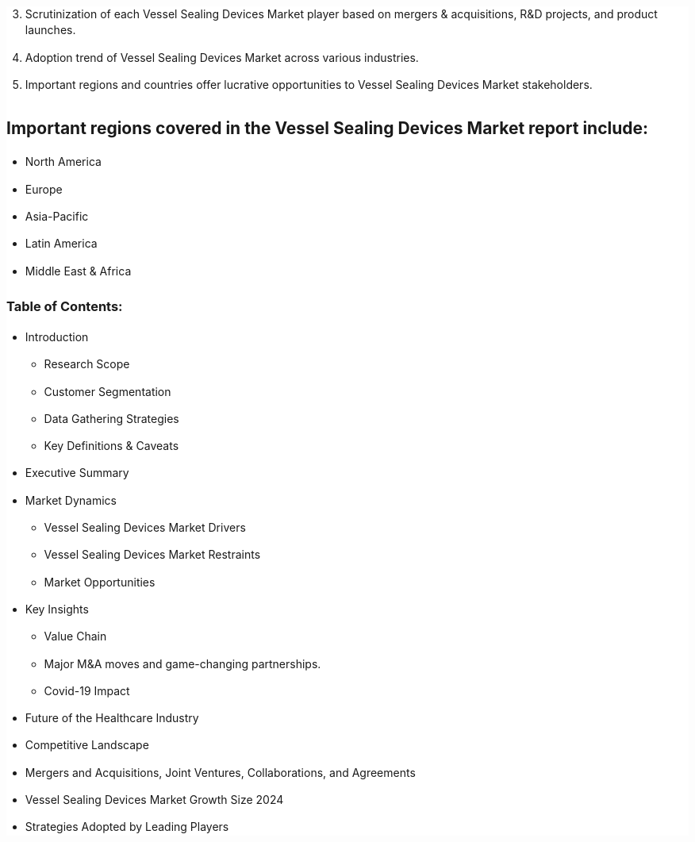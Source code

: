 3. Scrutinization of each Vessel Sealing Devices Market player based on mergers & acquisitions, R&D projects, and product launches.
    
4. Adoption trend of Vessel Sealing Devices Market across various industries.
    
5. Important regions and countries offer lucrative opportunities to Vessel Sealing Devices Market stakeholders.
    

## **Important regions covered in the Vessel Sealing Devices Market report include:**

* North America
    
* Europe
    
* Asia-Pacific
    
* Latin America
    
* Middle East & Africa
    

### **Table of Contents:**

* Introduction
    
    * Research Scope
        
    * Customer Segmentation
        
    * Data Gathering Strategies
        
    * Key Definitions & Caveats
        
* Executive Summary
    
* Market Dynamics
    
    * Vessel Sealing Devices Market Drivers
        
    * Vessel Sealing Devices Market Restraints
        
    * Market Opportunities
        
* Key Insights
    
    * Value Chain
        
    * Major M&A moves and game-changing partnerships.
        
    * Covid-19 Impact
        
* Future of the Healthcare Industry
    
* Competitive Landscape
    
* Mergers and Acquisitions, Joint Ventures, Collaborations, and Agreements
    
* Vessel Sealing Devices Market Growth Size 2024
    
* Strategies Adopted by Leading Players
    